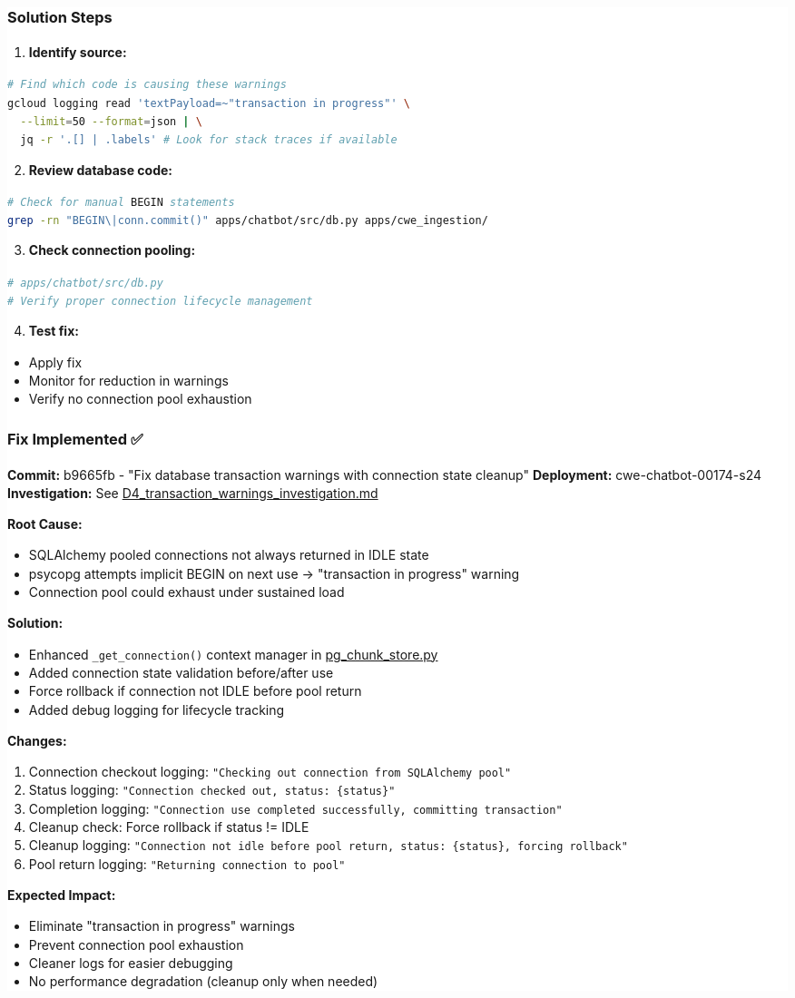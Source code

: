 ### Solution Steps

1. **Identify source:**
```bash
# Find which code is causing these warnings
gcloud logging read 'textPayload=~"transaction in progress"' \
  --limit=50 --format=json | \
  jq -r '.[] | .labels' # Look for stack traces if available
```

2. **Review database code:**
```bash
# Check for manual BEGIN statements
grep -rn "BEGIN\|conn.commit()" apps/chatbot/src/db.py apps/cwe_ingestion/
```

3. **Check connection pooling:**
```python
# apps/chatbot/src/db.py
# Verify proper connection lifecycle management
```

4. **Test fix:**
- Apply fix
- Monitor for reduction in warnings
- Verify no connection pool exhaustion

### Fix Implemented ✅

**Commit:** b9665fb - "Fix database transaction warnings with connection state cleanup"
**Deployment:** cwe-chatbot-00174-s24
**Investigation:** See [D4_transaction_warnings_investigation.md](D4_transaction_warnings_investigation.md)

**Root Cause:**
- SQLAlchemy pooled connections not always returned in IDLE state
- psycopg attempts implicit BEGIN on next use → "transaction in progress" warning
- Connection pool could exhaust under sustained load

**Solution:**
- Enhanced `_get_connection()` context manager in [pg_chunk_store.py](../../../apps/cwe_ingestion/cwe_ingestion/pg_chunk_store.py#L181)
- Added connection state validation before/after use
- Force rollback if connection not IDLE before pool return
- Added debug logging for lifecycle tracking

**Changes:**
1. Connection checkout logging: `"Checking out connection from SQLAlchemy pool"`
2. Status logging: `"Connection checked out, status: {status}"`
3. Completion logging: `"Connection use completed successfully, committing transaction"`
4. Cleanup check: Force rollback if status != IDLE
5. Cleanup logging: `"Connection not idle before pool return, status: {status}, forcing rollback"`
6. Pool return logging: `"Returning connection to pool"`

**Expected Impact:**
- Eliminate "transaction in progress" warnings
- Prevent connection pool exhaustion
- Cleaner logs for easier debugging
- No performance degradation (cleanup only when needed)
